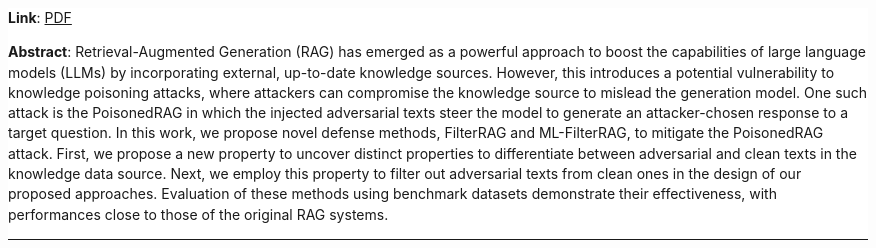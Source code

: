 **Link**: [PDF](https://arxiv.org/pdf/2508.02835)  

**Abstract**: Retrieval-Augmented Generation (RAG) has emerged as a powerful approach to boost the capabilities of large language models (LLMs) by incorporating external, up-to-date knowledge sources. However, this introduces a potential vulnerability to knowledge poisoning attacks, where attackers can compromise the knowledge source to mislead the generation model. One such attack is the PoisonedRAG in which the injected adversarial texts steer the model to generate an attacker-chosen response to a target question. In this work, we propose novel defense methods, FilterRAG and ML-FilterRAG, to mitigate the PoisonedRAG attack. First, we propose a new property to uncover distinct properties to differentiate between adversarial and clean texts in the knowledge data source. Next, we employ this property to filter out adversarial texts from clean ones in the design of our proposed approaches. Evaluation of these methods using benchmark datasets demonstrate their effectiveness, with performances close to those of the original RAG systems. 

---
